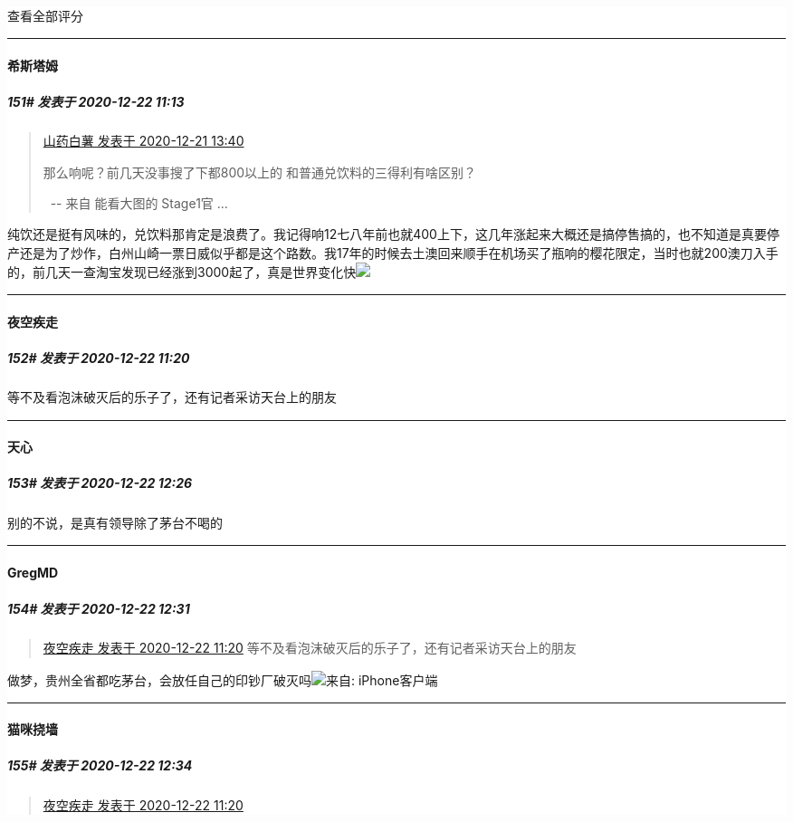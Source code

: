 
查看全部评分


-----

####  希斯塔姆  
##### 151#       发表于 2020-12-22 11:13


<blockquote><a href="httphttps://bbs.saraba1st.com/2b/forum.php?mod=redirect&amp;goto=findpost&amp;pid=49795518&amp;ptid=1978669" target="_blank">山药白薯 发表于 2020-12-21 13:40</a>

那么响呢？前几天没事搜了下都800以上的 和普通兑饮料的三得利有啥区别？


  -- 来自 能看大图的 Stage1官 ...</blockquote>
纯饮还是挺有风味的，兑饮料那肯定是浪费了。我记得响12七八年前也就400上下，这几年涨起来大概还是搞停售搞的，也不知道是真要停产还是为了炒作，白州山崎一票日威似乎都是这个路数。我17年的时候去土澳回来顺手在机场买了瓶响的樱花限定，当时也就200澳刀入手的，前几天一查淘宝发现已经涨到3000起了，真是世界变化快<img src="https://static.saraba1st.com/image/smiley/face2017/096.png" referrerpolicy="no-referrer">


-----

####  夜空疾走  
##### 152#       发表于 2020-12-22 11:20


等不及看泡沫破灭后的乐子了，还有记者采访天台上的朋友


-----

####  天心  
##### 153#       发表于 2020-12-22 12:26


别的不说，是真有领导除了茅台不喝的


-----

####  GregMD  
##### 154#       发表于 2020-12-22 12:31


<blockquote><a href="httphttps://bbs.saraba1st.com/2b/forum.php?mod=redirect&amp;goto=findpost&amp;pid=49805385&amp;ptid=1978669" target="_blank"> 夜空疾走 发表于 2020-12-22 11:20</a> 等不及看泡沫破灭后的乐子了，还有记者采访天台上的朋友 </blockquote>
做梦，贵州全省都吃茅台，会放任自己的印钞厂破灭吗<img src="https://static.saraba1st.com/image/smiley/face2017/220.png" referrerpolicy="no-referrer">来自: iPhone客户端


-----

####  猫咪挠墙  
##### 155#       发表于 2020-12-22 12:34


<blockquote><a href="httphttps://bbs.saraba1st.com/2b/forum.php?mod=redirect&amp;goto=findpost&amp;pid=49805385&amp;ptid=1978669" target="_blank">夜空疾走 发表于 2020-12-22 11:20</a>
